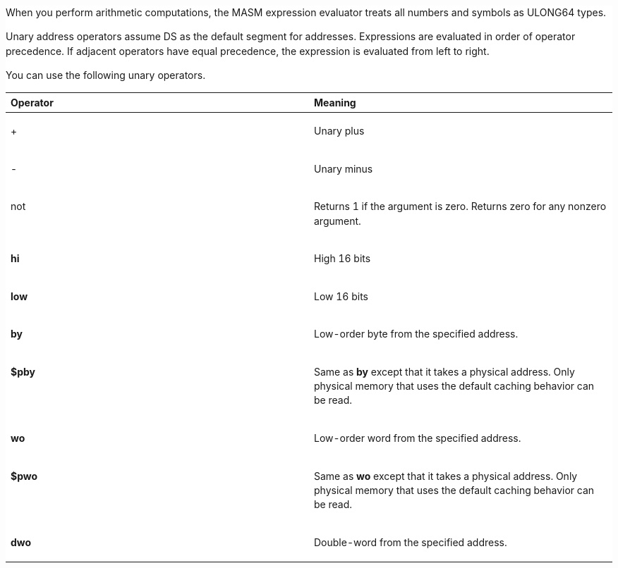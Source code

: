 When you perform arithmetic computations, the MASM expression evaluator treats all numbers and symbols as ULONG64 types.

Unary address operators assume DS as the default segment for addresses. Expressions are evaluated in order of operator precedence. If adjacent operators have equal precedence, the expression is evaluated from left to right.

You can use the following unary operators.

<table>
<colgroup>
<col width="50%" />
<col width="50%" />
</colgroup>
<thead>
<tr class="header">
<th align="left">Operator</th>
<th align="left">Meaning</th>
</tr>
</thead>
<tbody>
<tr class="odd">
<td align="left"><p>+</p></td>
<td align="left"><p>Unary plus</p></td>
</tr>
<tr class="even">
<td align="left"><p>-</p></td>
<td align="left"><p>Unary minus</p></td>
</tr>
<tr class="odd">
<td align="left"><p>not</p></td>
<td align="left"><p>Returns 1 if the argument is zero. Returns zero for any nonzero argument.</p></td>
</tr>
<tr class="even">
<td align="left"><p><strong>hi</strong></p></td>
<td align="left"><p>High 16 bits</p></td>
</tr>
<tr class="odd">
<td align="left"><p><strong>low</strong></p></td>
<td align="left"><p>Low 16 bits</p></td>
</tr>
<tr class="even">
<td align="left"><p><strong>by</strong></p></td>
<td align="left"><p>Low-order byte from the specified address.</p></td>
</tr>
<tr class="odd">
<td align="left"><p><strong>$pby</strong></p></td>
<td align="left"><p>Same as <strong>by</strong> except that it takes a physical address. Only physical memory that uses the default caching behavior can be read.</p></td>
</tr>
<tr class="even">
<td align="left"><p><strong>wo</strong></p></td>
<td align="left"><p>Low-order word from the specified address.</p></td>
</tr>
<tr class="odd">
<td align="left"><p><strong>$pwo</strong></p></td>
<td align="left"><p>Same as <strong>wo</strong> except that it takes a physical address. Only physical memory that uses the default caching behavior can be read.</p></td>
</tr>
<tr class="even">
<td align="left"><p><strong>dwo</strong></p></td>
<td align="left"><p>Double-word from the specified address.</p></td>
</tr>
<tr class="odd">